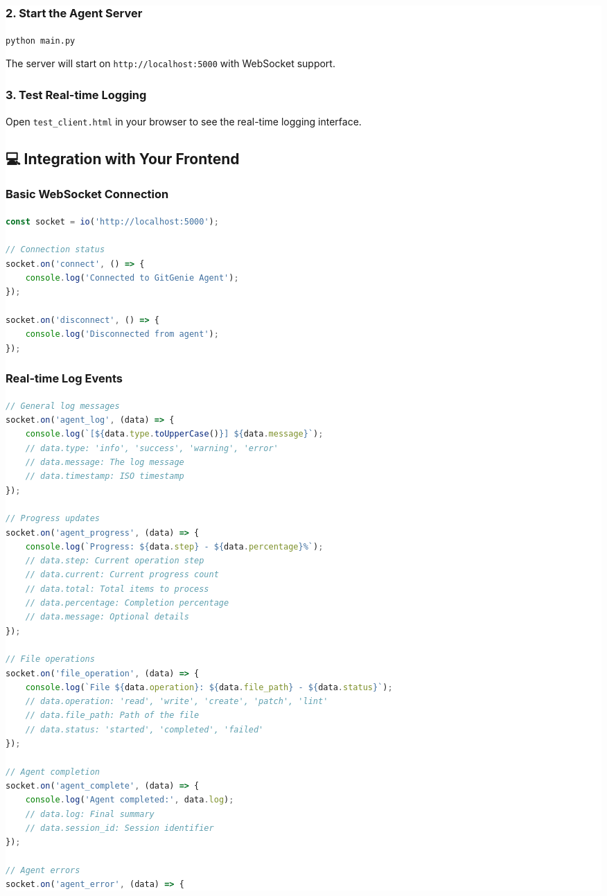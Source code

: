 ### 2. Start the Agent Server
```bash
python main.py
```
The server will start on `http://localhost:5000` with WebSocket support.

### 3. Test Real-time Logging
Open `test_client.html` in your browser to see the real-time logging interface.

## 💻 Integration with Your Frontend

### Basic WebSocket Connection
```javascript
const socket = io('http://localhost:5000');

// Connection status
socket.on('connect', () => {
    console.log('Connected to GitGenie Agent');
});

socket.on('disconnect', () => {
    console.log('Disconnected from agent');
});
```

### Real-time Log Events
```javascript
// General log messages
socket.on('agent_log', (data) => {
    console.log(`[${data.type.toUpperCase()}] ${data.message}`);
    // data.type: 'info', 'success', 'warning', 'error'
    // data.message: The log message
    // data.timestamp: ISO timestamp
});

// Progress updates
socket.on('agent_progress', (data) => {
    console.log(`Progress: ${data.step} - ${data.percentage}%`);
    // data.step: Current operation step
    // data.current: Current progress count
    // data.total: Total items to process
    // data.percentage: Completion percentage
    // data.message: Optional details
});

// File operations
socket.on('file_operation', (data) => {
    console.log(`File ${data.operation}: ${data.file_path} - ${data.status}`);
    // data.operation: 'read', 'write', 'create', 'patch', 'lint'
    // data.file_path: Path of the file
    // data.status: 'started', 'completed', 'failed'
});

// Agent completion
socket.on('agent_complete', (data) => {
    console.log('Agent completed:', data.log);
    // data.log: Final summary
    // data.session_id: Session identifier
});

// Agent errors
socket.on('agent_error', (data) => {
```